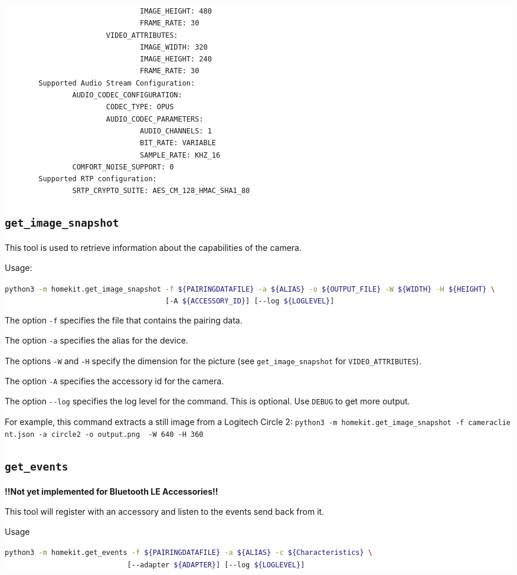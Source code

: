 ```text
                                IMAGE_HEIGHT: 480
                                FRAME_RATE: 30
                        VIDEO_ATTRIBUTES:
                                IMAGE_WIDTH: 320
                                IMAGE_HEIGHT: 240
                                FRAME_RATE: 30
        Supported Audio Stream Configuration:
                AUDIO_CODEC_CONFIGURATION:
                        CODEC_TYPE: OPUS
                        AUDIO_CODEC_PARAMETERS:
                                AUDIO_CHANNELS: 1
                                BIT_RATE: VARIABLE
                                SAMPLE_RATE: KHZ_16
                COMFORT_NOISE_SUPPORT: 0
        Supported RTP configuration:
                SRTP_CRYPTO_SUITE: AES_CM_128_HMAC_SHA1_80
```

## `get_image_snapshot`
This tool is used to retrieve information about the capabilities of the camera.

Usage:
```bash
python3 -m homekit.get_image_snapshot -f ${PAIRINGDATAFILE} -a ${ALIAS} -o ${OUTPUT_FILE} -W ${WIDTH} -H ${HEIGHT} \
                                      [-A ${ACCESSORY_ID}] [--log ${LOGLEVEL}]
```
The option `-f` specifies the file that contains the pairing data.

The option `-a` specifies the alias for the device.

The options `-W` and `-H` specify the dimension for the picture (see `get_image_snapshot` for `VIDEO_ATTRIBUTES`).

The option `-A` specifies the accessory id for the camera.

The option `--log` specifies the log level for the command. This is optional. Use `DEBUG` to get more output.

For example, this command extracts a still image from a Logitech Circle 2:
`python3 -m homekit.get_image_snapshot -f cameraclient.json -a circle2 -o output.png  -W 640 -H 360`

## `get_events`

**!!Not yet implemented for Bluetooth LE Accessories!!**

This tool will register with an accessory and listen to the events send back from it.

Usage
```bash
python3 -m homekit.get_events -f ${PAIRINGDATAFILE} -a ${ALIAS} -c ${Characteristics} \
                             [--adapter ${ADAPTER}] [--log ${LOGLEVEL}]
```
